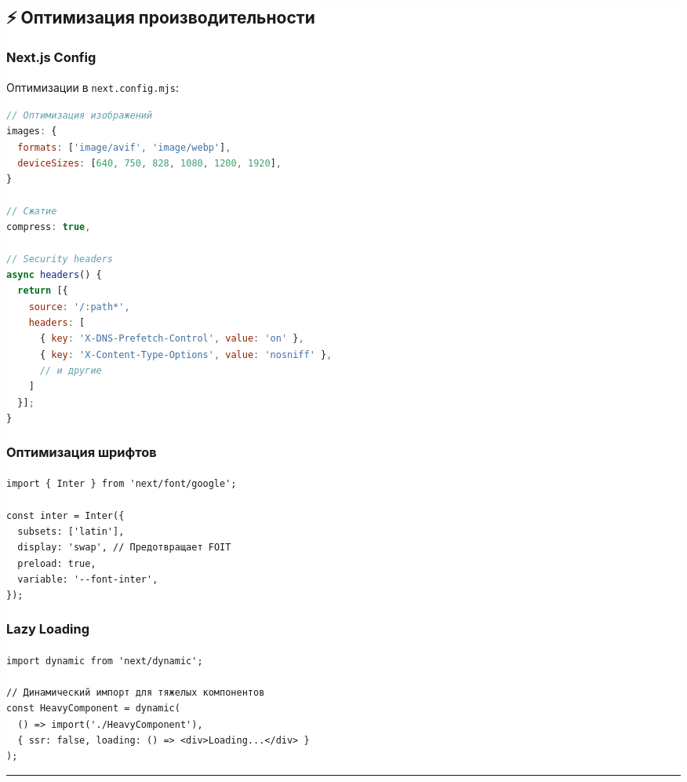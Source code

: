 
## ⚡ Оптимизация производительности

### Next.js Config

Оптимизации в `next.config.mjs`:

```javascript
// Оптимизация изображений
images: {
  formats: ['image/avif', 'image/webp'],
  deviceSizes: [640, 750, 828, 1080, 1200, 1920],
}

// Сжатие
compress: true,

// Security headers
async headers() {
  return [{
    source: '/:path*',
    headers: [
      { key: 'X-DNS-Prefetch-Control', value: 'on' },
      { key: 'X-Content-Type-Options', value: 'nosniff' },
      // и другие
    ]
  }];
}
```

### Оптимизация шрифтов

```tsx
import { Inter } from 'next/font/google';

const inter = Inter({
  subsets: ['latin'],
  display: 'swap', // Предотвращает FOIT
  preload: true,
  variable: '--font-inter',
});
```

### Lazy Loading

```tsx
import dynamic from 'next/dynamic';

// Динамический импорт для тяжелых компонентов
const HeavyComponent = dynamic(
  () => import('./HeavyComponent'),
  { ssr: false, loading: () => <div>Loading...</div> }
);
```

---